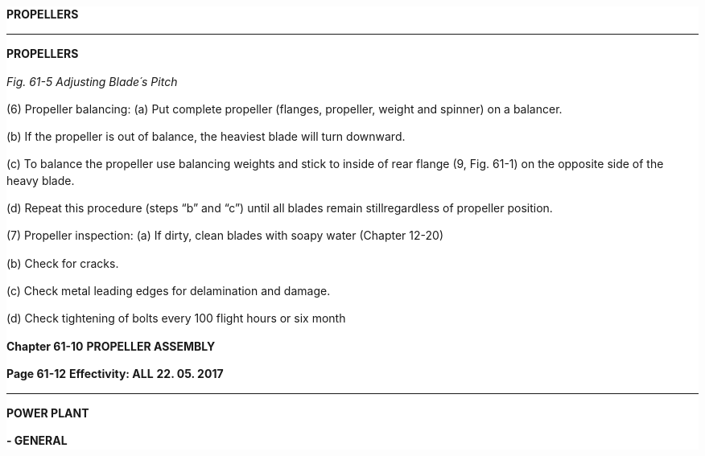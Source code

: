 
**PROPELLERS**


-----

**PROPELLERS**

_Fig. 61-5 Adjusting Blade´s Pitch_

(6) Propeller balancing:
(a) Put complete propeller (flanges, propeller, weight and spinner) on a
balancer.

(b) If the propeller is out of balance, the heaviest blade will turn
downward.

(c) To balance the propeller use balancing weights and stick to inside of
rear flange (9, Fig. 61-1) on the opposite side of the heavy blade.

(d) Repeat this procedure (steps “b” and “c”) until all blades remain stillregardless of propeller position.

(7) Propeller inspection:
(a) If dirty, clean blades with soapy water (Chapter 12-20)

(b) Check for cracks.

(c) Check metal leading edges for delamination and damage.

(d) Check tightening of bolts every 100 flight hours or six month

**Chapter 61-10** **PROPELLER ASSEMBLY**

**Page 61-12** **Effectivity: ALL** **22. 05. 2017**


-----

**POWER PLANT**

**- GENERAL**

